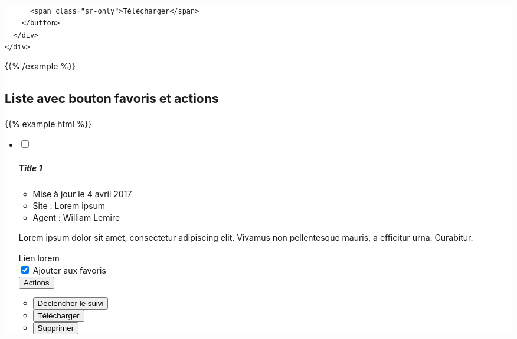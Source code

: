           <span class="sr-only">Télécharger</span>
        </button>
      </div>
    </div>
  </li>
</ul>
{{% /example %}}

## Liste avec bouton favoris et actions

{{% example html %}}
<ul class="list-group">
  <li class="list-group-item management-item">
    <div class="management-item-content">
      <div class="management-item-input">
        <div class="custom-control custom-checkbox custom-checkbox-alone">
          <input type="checkbox" class="custom-control-input" id="managementExample11" aria-label="Title 1">
          <label class="custom-control-label" for="managementExample11"></label>
        </div>
      </div>
      <div class="management-item-symbol">
        <i class="icons-document icons-size-1x25" aria-hidden="true"></i>
      </div>
      <div class="management-item-main">
        <h5>Title 1</h5>
        <ul class="meta-list font-weight-medium">
          <li class="meta-list-item">Mise à jour le 4 avril 2017</li>
          <li class="meta-list-item separator">Site : Lorem ipsum</li>
          <li class="meta-list-item separator separator separator-sm-none separator-md-none">Agent : William Lemire</li>
        </ul>
        <p class="mb-0 d-none d-lg-block">Lorem ipsum dolor sit amet, consectetur adipiscing elit. Vivamus non pellentesque mauris, a efficitur urna. Curabitur.</p>
        <a href="#" class="btn btn-link mt-2">Lien lorem <i class="icons-arrow-next icons-size-x5 ml-2" aria-hidden="true"></i></a>
      </div>
      <div class="management-item-action">
        <div class="btn-group-toggle" data-toggle="buttons">
          <label for="inputFavListgroup1" class="btn btn-only-icon btn-favorite d-none d-lg-block active">
            <input id="inputFavListgroup1" type="checkbox" autocomplete="off" checked>
            <span class="sr-only">Ajouter aux favoris</span>
            <i class="icons-bookmark icons-size-1x25" aria-hidden="true"></i>
          </label>
        </div>
        <div class="btn-group dropdown">
          <button type="button" class="btn btn-options dropdown-toggle" data-toggle="dropdown" aria-haspopup="true" aria-expanded="false" aria-controls="dropdown1">
            <span class="sr-only">Actions</span>
            <i class="icons-options icons-size-1x75" aria-hidden="true"></i>
          </button>
          <div id="dropdown1" class="dropdown-menu dropdown-menu-right">
            <ul>
              <li>
                <button class="dropdown-item" type="button">Déclencher le suivi</button>
              </li>
              <li>
                <button class="dropdown-item" type="button" title="Télécharger (pdf 50mo)">Télécharger</button>
              </li>
              <li>
                <button class="dropdown-item" type="button">Supprimer</button>
              </li>
            </ul>
          </div>